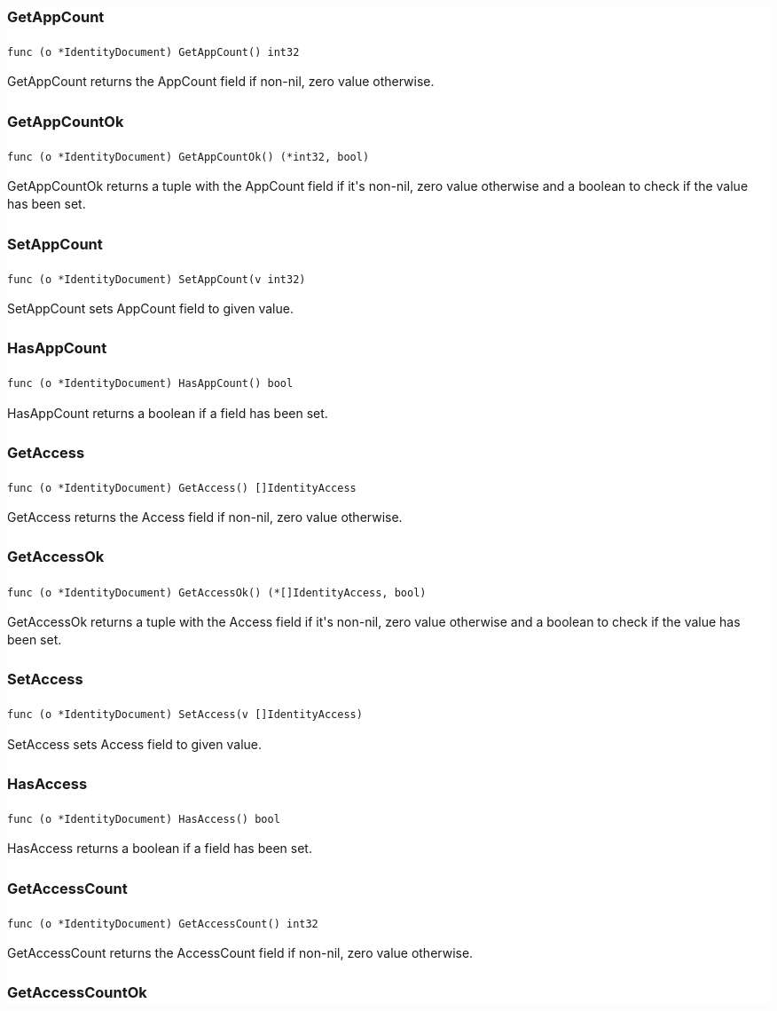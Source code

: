 ### GetAppCount

`func (o *IdentityDocument) GetAppCount() int32`

GetAppCount returns the AppCount field if non-nil, zero value otherwise.

### GetAppCountOk

`func (o *IdentityDocument) GetAppCountOk() (*int32, bool)`

GetAppCountOk returns a tuple with the AppCount field if it's non-nil, zero value otherwise
and a boolean to check if the value has been set.

### SetAppCount

`func (o *IdentityDocument) SetAppCount(v int32)`

SetAppCount sets AppCount field to given value.

### HasAppCount

`func (o *IdentityDocument) HasAppCount() bool`

HasAppCount returns a boolean if a field has been set.

### GetAccess

`func (o *IdentityDocument) GetAccess() []IdentityAccess`

GetAccess returns the Access field if non-nil, zero value otherwise.

### GetAccessOk

`func (o *IdentityDocument) GetAccessOk() (*[]IdentityAccess, bool)`

GetAccessOk returns a tuple with the Access field if it's non-nil, zero value otherwise
and a boolean to check if the value has been set.

### SetAccess

`func (o *IdentityDocument) SetAccess(v []IdentityAccess)`

SetAccess sets Access field to given value.

### HasAccess

`func (o *IdentityDocument) HasAccess() bool`

HasAccess returns a boolean if a field has been set.

### GetAccessCount

`func (o *IdentityDocument) GetAccessCount() int32`

GetAccessCount returns the AccessCount field if non-nil, zero value otherwise.

### GetAccessCountOk

